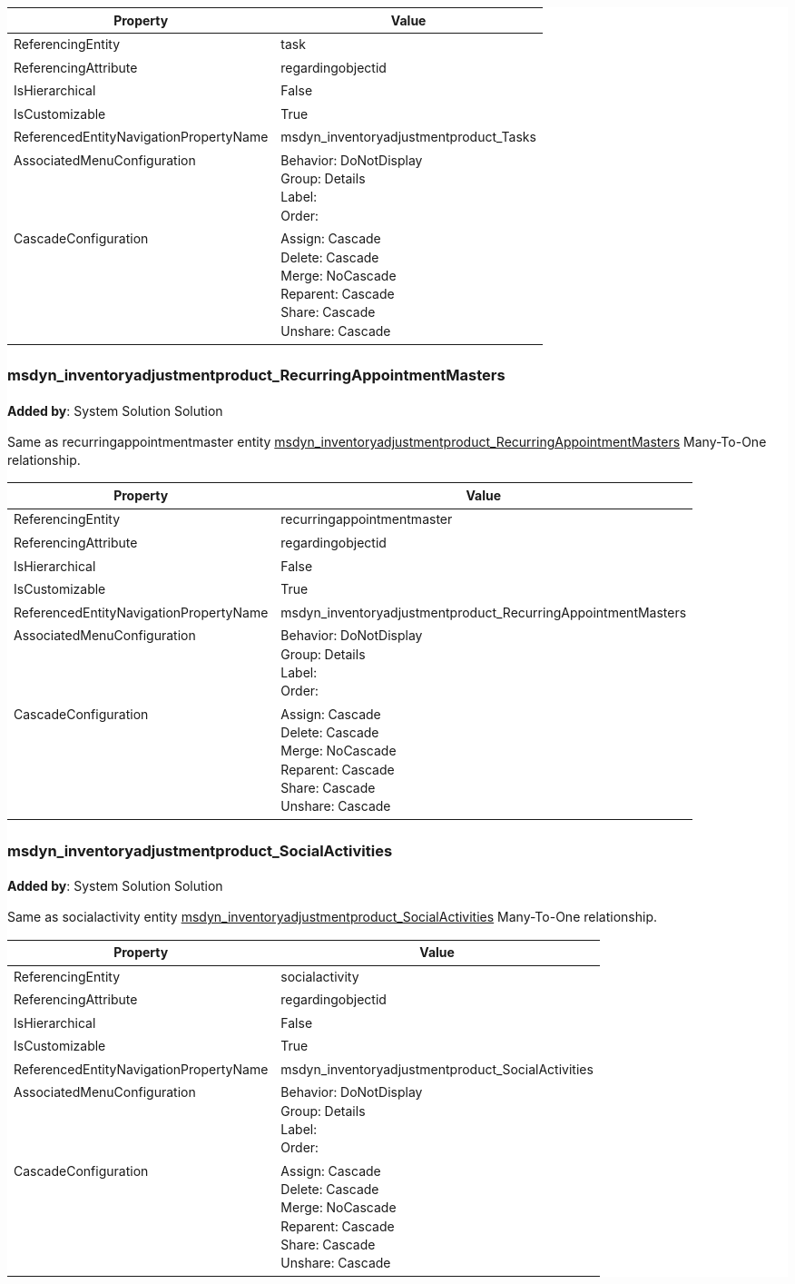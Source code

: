 |Property|Value|
|--------|-----|
|ReferencingEntity|task|
|ReferencingAttribute|regardingobjectid|
|IsHierarchical|False|
|IsCustomizable|True|
|ReferencedEntityNavigationPropertyName|msdyn_inventoryadjustmentproduct_Tasks|
|AssociatedMenuConfiguration|Behavior: DoNotDisplay<br />Group: Details<br />Label: <br />Order: |
|CascadeConfiguration|Assign: Cascade<br />Delete: Cascade<br />Merge: NoCascade<br />Reparent: Cascade<br />Share: Cascade<br />Unshare: Cascade|


### <a name="BKMK_msdyn_inventoryadjustmentproduct_RecurringAppointmentMasters"></a> msdyn_inventoryadjustmentproduct_RecurringAppointmentMasters

**Added by**: System Solution Solution

Same as recurringappointmentmaster entity [msdyn_inventoryadjustmentproduct_RecurringAppointmentMasters](recurringappointmentmaster.md#BKMK_msdyn_inventoryadjustmentproduct_RecurringAppointmentMasters) Many-To-One relationship.

|Property|Value|
|--------|-----|
|ReferencingEntity|recurringappointmentmaster|
|ReferencingAttribute|regardingobjectid|
|IsHierarchical|False|
|IsCustomizable|True|
|ReferencedEntityNavigationPropertyName|msdyn_inventoryadjustmentproduct_RecurringAppointmentMasters|
|AssociatedMenuConfiguration|Behavior: DoNotDisplay<br />Group: Details<br />Label: <br />Order: |
|CascadeConfiguration|Assign: Cascade<br />Delete: Cascade<br />Merge: NoCascade<br />Reparent: Cascade<br />Share: Cascade<br />Unshare: Cascade|


### <a name="BKMK_msdyn_inventoryadjustmentproduct_SocialActivities"></a> msdyn_inventoryadjustmentproduct_SocialActivities

**Added by**: System Solution Solution

Same as socialactivity entity [msdyn_inventoryadjustmentproduct_SocialActivities](socialactivity.md#BKMK_msdyn_inventoryadjustmentproduct_SocialActivities) Many-To-One relationship.

|Property|Value|
|--------|-----|
|ReferencingEntity|socialactivity|
|ReferencingAttribute|regardingobjectid|
|IsHierarchical|False|
|IsCustomizable|True|
|ReferencedEntityNavigationPropertyName|msdyn_inventoryadjustmentproduct_SocialActivities|
|AssociatedMenuConfiguration|Behavior: DoNotDisplay<br />Group: Details<br />Label: <br />Order: |
|CascadeConfiguration|Assign: Cascade<br />Delete: Cascade<br />Merge: NoCascade<br />Reparent: Cascade<br />Share: Cascade<br />Unshare: Cascade|
